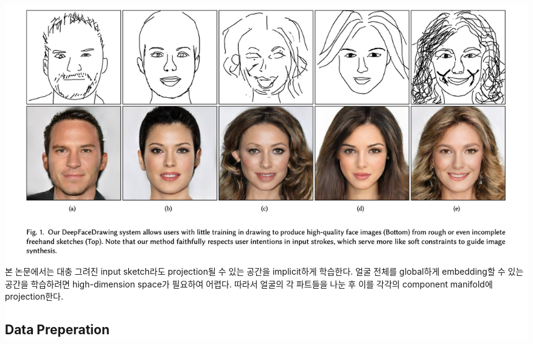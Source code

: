 <p align='center'><img src='https://github.com/happy-jihye/happy-jihye.github.io/blob/master/_posts/images/gan/DeepFaceDraw/Untitled%201.png?raw=1' width = '800' ></p>

본 논문에서는 대충 그려진 input sketch라도 projection될 수 있는 공간을 implicit하게 학습한다. 얼굴 전체를 global하게 embedding할 수 있는 공간을 학습하려면 high-dimension space가 필요하여 어렵다. 따라서 얼굴의 각 파트들을 나눈 후 이를 각각의 component manifold에 projection한다.

## Data Preperation
